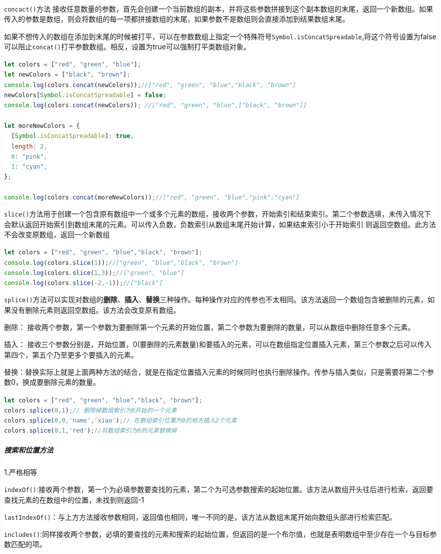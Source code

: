 `concact()`方法 接收任意数量的参数，首先会创建一个当前数组的副本，并将这些参数拼接到这个副本数组的末尾，返回一个新数组。如果传入的参数是数组，则会将数组的每一项都拼接数组的末尾，如果参数不是数组则会直接添加到结果数组末尾。

如果不想传入的数组在添加到末尾的时候被打平，可以在参数数组上指定一个特殊符号`Symbol.isConcatSpreadable`,将这个符号设置为false可以阻止`concat()`打平参数数组。相反，设置为true可以强制打平类数组对象。

```javascript
let colors = ["red", "green", "blue"];
let newColors = ["black", "brown"];
console.log(colors.concat(newColors));//["red", "green", "blue","black", "brown"]
newColors[Symbol.isConcatSpreadable] = false;
console.log(colors.concat(newColors)); //["red", "green", "blue",["black", "brown"]]

let moreNewColors = {
  [Symbol.isConcatSpreadable]: true,
  length: 2,
  0: "pink",
  1: "cyan",
};

console.log(colors.concat(moreNewColors));//["red", "green", "blue","pink","cyan"]
```

`slice()`方法用于创建一个包含原有数组中一个或多个元素的数组，接收两个参数，开始索引和结束索引。第二个参数选填，未传入情况下会默认返回开始索引到数组末尾的元素。可以传入负数，负数索引从数组末尾开始计算，如果结束索引小于开始索引 则返回空数组。此方法不会改变原数组，返回一个新数组

```javascript
let colors = ["red", "green", "blue","black", "brown"];
console.log(colors.slice(1));//["green", "blue","black", "brown"]
console.log(colors.slice(1,3));//["green", "blue"]
console.log(colors.slice(-2,-1));//["black"]
```

`splice()`方法可以实现对数组的<b>删除</b>、<b>插入</b>、<b>替换</b>三种操作。每种操作对应的传参也不太相同。该方法返回一个数组包含被删除的元素，如果没有删除元素则返回空数组。该方法会改变原有数组。

删除： 接收两个参数，第一个参数为要删除第一个元素的开始位置，第二个参数为要删除的数量，可以从数组中删除任意多个元素。

插入： 接收三个参数分别是，开始位置，0(要删除的元素数量)和要插入的元素，可以在数组指定位置插入元素，第三个参数之后可以传入第四个，第五个乃至更多个要插入的元素。

替换：替换实际上就是上面两种方法的结合，就是在指定位置插入元素的时候同时也执行删除操作。传参与插入类似，只是需要将第二个参数0，换成要删除元素的数量。

```javascript
let colors = ["red", "green", "blue","black", "brown"];
colors.splice(0,1);// 删除掉数组索引为0开始的一个元素
colors.splice(0,0,'name','xiao');// 在数组索引位置为0的地方插入2个元素
colors.splice(0,1,'red');//将数组索引为0的元素替换掉
```

##### 搜索和位置方法

1.严格相等

`indexOf()`:接收两个参数，第一个为必填参数要查找的元素，第二个为可选参数搜索的起始位置。该方法从数组开头往后进行检索，返回要查找元素的在数组中的位置，未找到则返回-1

`lastIndexOf()`：与上方方法接收参数相同，返回值也相同，唯一不同的是，该方法从数组末尾开始向数组头部进行检索匹配。

`includes()`:同样接收两个参数，必填的要查找的元素和搜索的起始位置，但返回的是一个布尔值，也就是表明数组中至少存在一个与目标参数匹配的项。
